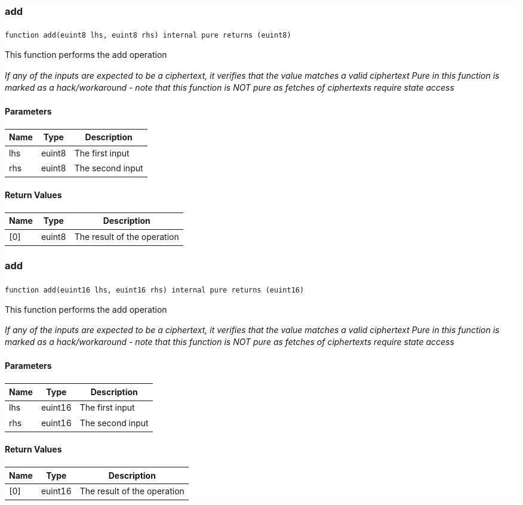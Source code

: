 ### add

```solidity
function add(euint8 lhs, euint8 rhs) internal pure returns (euint8)
```

This function performs the add operation

_If any of the inputs are expected to be a ciphertext, it verifies that the value matches a valid ciphertext
Pure in this function is marked as a hack/workaround - note that this function is NOT pure as fetches of ciphertexts require state access_

#### Parameters

| Name | Type | Description |
| ---- | ---- | ----------- |
| lhs | euint8 | The first input |
| rhs | euint8 | The second input |

#### Return Values

| Name | Type | Description |
| ---- | ---- | ----------- |
| [0] | euint8 | The result of the operation |

### add

```solidity
function add(euint16 lhs, euint16 rhs) internal pure returns (euint16)
```

This function performs the add operation

_If any of the inputs are expected to be a ciphertext, it verifies that the value matches a valid ciphertext
Pure in this function is marked as a hack/workaround - note that this function is NOT pure as fetches of ciphertexts require state access_

#### Parameters

| Name | Type | Description |
| ---- | ---- | ----------- |
| lhs | euint16 | The first input |
| rhs | euint16 | The second input |

#### Return Values

| Name | Type | Description |
| ---- | ---- | ----------- |
| [0] | euint16 | The result of the operation |
